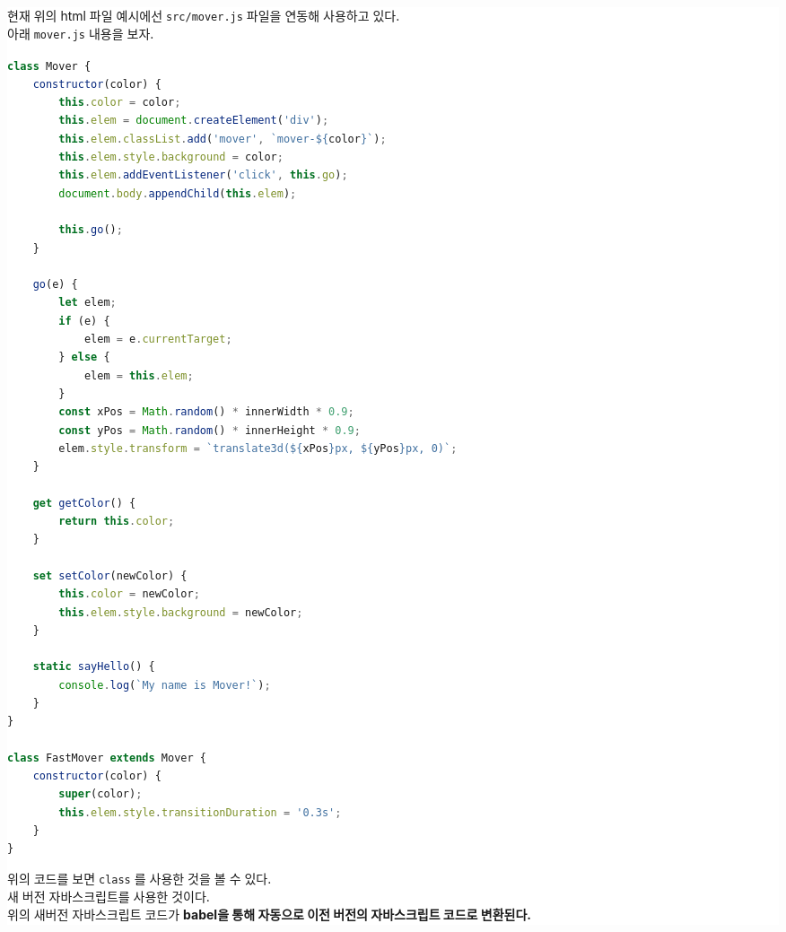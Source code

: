 현재 위의 html 파일 예시에선 `src/mover.js` 파일을 연동해 사용하고 있다.  
아래 `mover.js` 내용을 보자.

```javascript
class Mover {
    constructor(color) {
        this.color = color;
        this.elem = document.createElement('div');
        this.elem.classList.add('mover', `mover-${color}`);
        this.elem.style.background = color;
        this.elem.addEventListener('click', this.go);
        document.body.appendChild(this.elem);

        this.go();
    }

    go(e) {
        let elem;
        if (e) {
            elem = e.currentTarget;
        } else {
            elem = this.elem;
        }
        const xPos = Math.random() * innerWidth * 0.9;
        const yPos = Math.random() * innerHeight * 0.9;
        elem.style.transform = `translate3d(${xPos}px, ${yPos}px, 0)`;
    }

    get getColor() {
        return this.color;
    }

    set setColor(newColor) {
        this.color = newColor;
        this.elem.style.background = newColor;
    }

    static sayHello() {
        console.log(`My name is Mover!`);
    }
}

class FastMover extends Mover {
    constructor(color) {
        super(color);
        this.elem.style.transitionDuration = '0.3s';
    }
}
```

위의 코드를 보면 `class` 를 사용한 것을 볼 수 있다.  
새 버전 자바스크립트를 사용한 것이다.  
위의 새버전 자바스크립트 코드가 **babel을 통해 자동으로 이전 버전의 자바스크립트 코드로 변환된다.**
